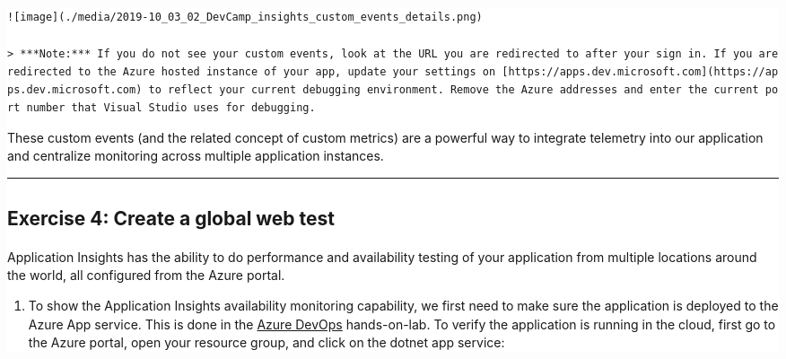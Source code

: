     ![image](./media/2019-10_03_02_DevCamp_insights_custom_events_details.png)

    > ***Note:*** If you do not see your custom events, look at the URL you are redirected to after your sign in. If you are redirected to the Azure hosted instance of your app, update your settings on [https://apps.dev.microsoft.com](https://apps.dev.microsoft.com) to reflect your current debugging environment. Remove the Azure addresses and enter the current port number that Visual Studio uses for debugging.

These custom events (and the related concept of custom metrics) are a powerful way to integrate telemetry into our application and centralize monitoring across multiple application instances.

---

## Exercise 4: Create a global web test<a name="ex4"></a>

Application Insights has the ability to do performance and availability testing of your application from multiple locations around the world, all configured from the Azure portal.  

1. To show the Application Insights availability monitoring capability, we first need to make sure the application is deployed to the Azure App service.
   This is done in the [Azure DevOps](../04-devops-ci) hands-on-lab.
   To verify the application is running in the cloud, first go to the Azure portal, open your resource group, and click on the dotnet app service:
